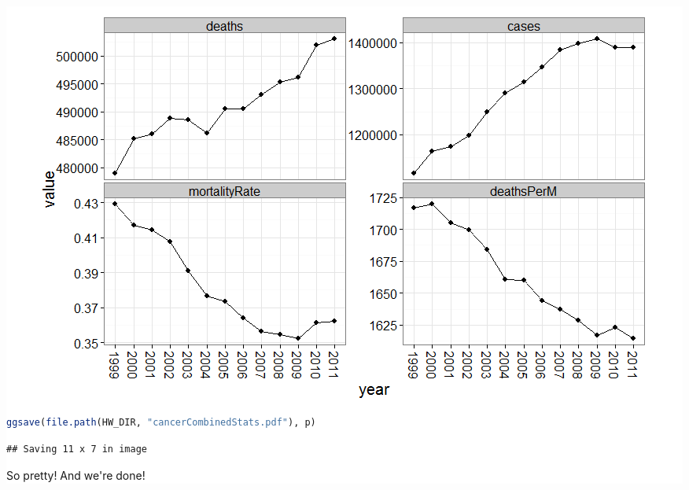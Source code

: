 <img src="markdown-figs-plot-big-data-1.png" title="plot of chunk plot-big-data" alt="plot of chunk plot-big-data" style="display: block; margin: auto;" />

```r
ggsave(file.path(HW_DIR, "cancerCombinedStats.pdf"), p)
```

```
## Saving 11 x 7 in image
```

So pretty! And we're done!
